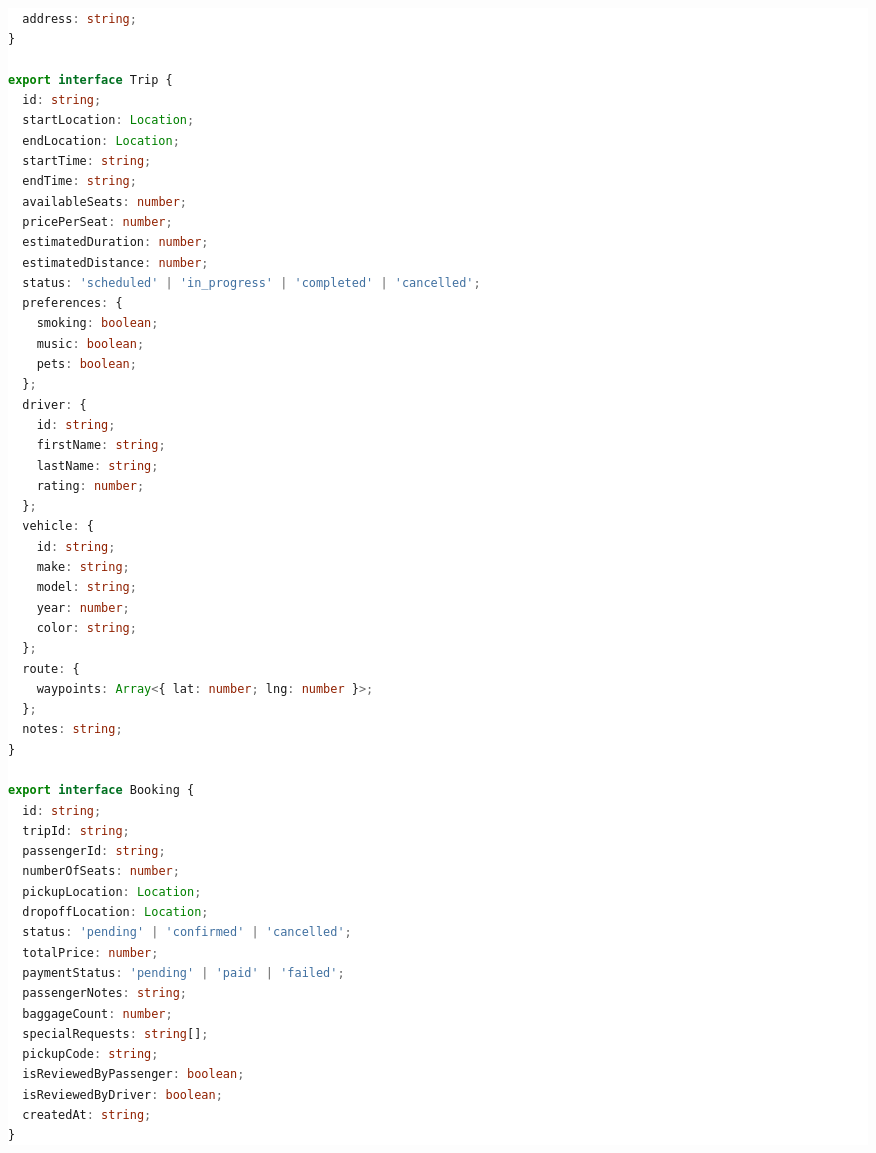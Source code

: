 ```typescript
  address: string;
}

export interface Trip {
  id: string;
  startLocation: Location;
  endLocation: Location;
  startTime: string;
  endTime: string;
  availableSeats: number;
  pricePerSeat: number;
  estimatedDuration: number;
  estimatedDistance: number;
  status: 'scheduled' | 'in_progress' | 'completed' | 'cancelled';
  preferences: {
    smoking: boolean;
    music: boolean;
    pets: boolean;
  };
  driver: {
    id: string;
    firstName: string;
    lastName: string;
    rating: number;
  };
  vehicle: {
    id: string;
    make: string;
    model: string;
    year: number;
    color: string;
  };
  route: {
    waypoints: Array<{ lat: number; lng: number }>;
  };
  notes: string;
}

export interface Booking {
  id: string;
  tripId: string;
  passengerId: string;
  numberOfSeats: number;
  pickupLocation: Location;
  dropoffLocation: Location;
  status: 'pending' | 'confirmed' | 'cancelled';
  totalPrice: number;
  paymentStatus: 'pending' | 'paid' | 'failed';
  passengerNotes: string;
  baggageCount: number;
  specialRequests: string[];
  pickupCode: string;
  isReviewedByPassenger: boolean;
  isReviewedByDriver: boolean;
  createdAt: string;
}
```
